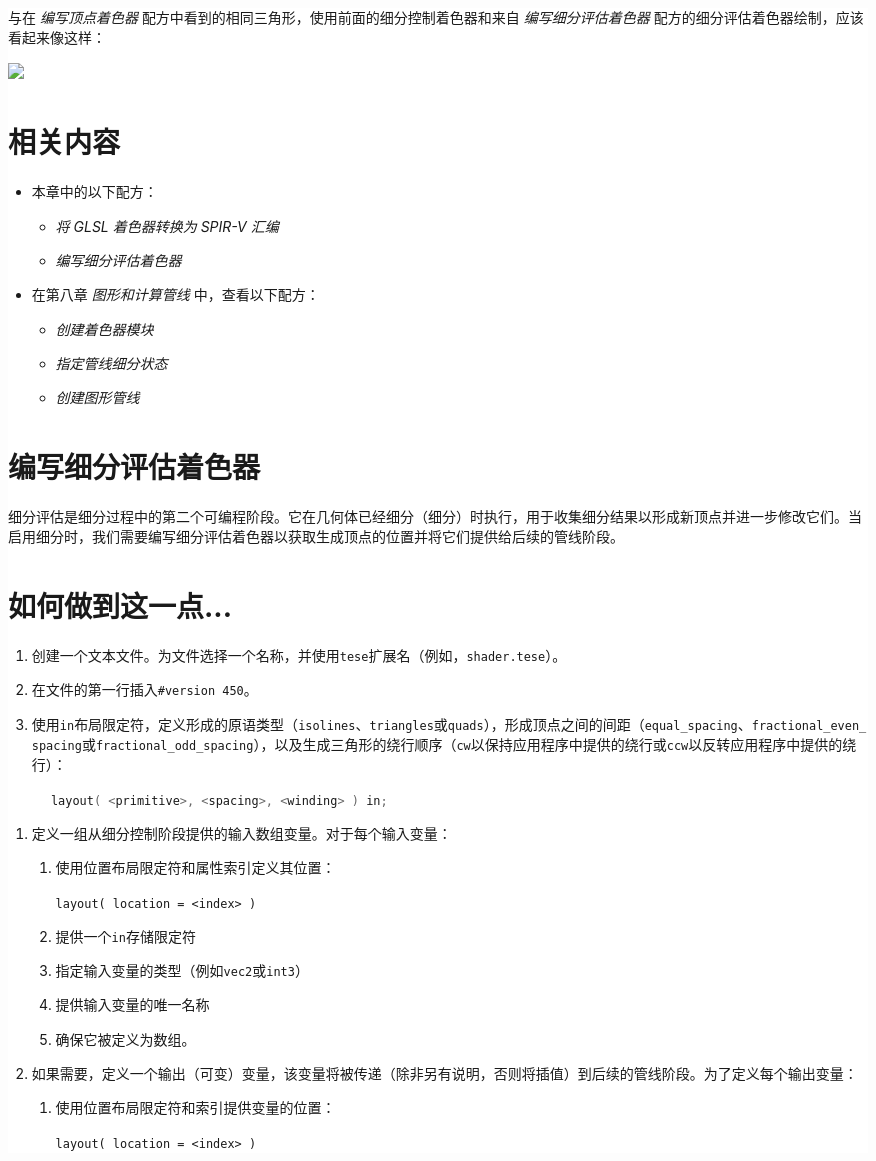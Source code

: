 与在 *编写顶点着色器* 配方中看到的相同三角形，使用前面的细分控制着色器和来自 *编写细分评估着色器* 配方的细分评估着色器绘制，应该看起来像这样：

![](img/image_07_002.png)

# 相关内容

+   本章中的以下配方：

    +   *将 GLSL 着色器转换为 SPIR-V 汇编*

    +   *编写细分评估着色器*

+   在第八章 *图形和计算管线* 中，查看以下配方：

    +   *创建着色器模块*

    +   *指定管线细分状态*

    +   *创建图形管线*

# 编写细分评估着色器

细分评估是细分过程中的第二个可编程阶段。它在几何体已经细分（细分）时执行，用于收集细分结果以形成新顶点并进一步修改它们。当启用细分时，我们需要编写细分评估着色器以获取生成顶点的位置并将它们提供给后续的管线阶段。

# 如何做到这一点...

1.  创建一个文本文件。为文件选择一个名称，并使用`tese`扩展名（例如，`shader.tese`）。

1.  在文件的第一行插入`#version 450`。

1.  使用`in`布局限定符，定义形成的原语类型（`isolines`、`triangles`或`quads`），形成顶点之间的间距（`equal_spacing`、`fractional_even_spacing`或`fractional_odd_spacing`），以及生成三角形的绕行顺序（`cw`以保持应用程序中提供的绕行或`ccw`以反转应用程序中提供的绕行）：

```cpp
      layout( <primitive>, <spacing>, <winding> ) in;

```

1.  定义一组从细分控制阶段提供的输入数组变量。对于每个输入变量：

    1.  使用位置布局限定符和属性索引定义其位置：

        `layout( location = <index> )`

    1.  提供一个`in`存储限定符

    1.  指定输入变量的类型（例如`vec2`或`int3`）

    1.  提供输入变量的唯一名称

    1.  确保它被定义为数组。

1.  如果需要，定义一个输出（可变）变量，该变量将被传递（除非另有说明，否则将插值）到后续的管线阶段。为了定义每个输出变量：

    1.  使用位置布局限定符和索引提供变量的位置：

        `layout( location = <index> )`
